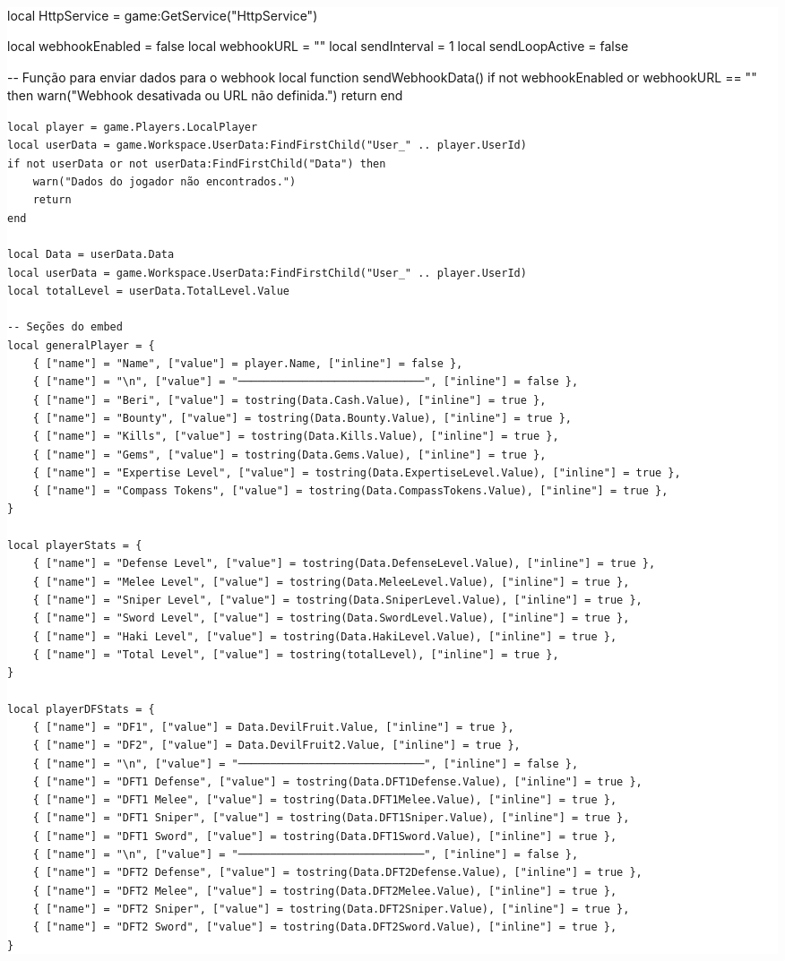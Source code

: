 local HttpService = game:GetService("HttpService")


local webhookEnabled = false
local webhookURL = ""
local sendInterval = 1
local sendLoopActive = false

-- Função para enviar dados para o webhook
local function sendWebhookData()
    if not webhookEnabled or webhookURL == "" then
        warn("Webhook desativada ou URL não definida.")
        return
    end

    local player = game.Players.LocalPlayer
    local userData = game.Workspace.UserData:FindFirstChild("User_" .. player.UserId)
    if not userData or not userData:FindFirstChild("Data") then
        warn("Dados do jogador não encontrados.")
        return
    end

    local Data = userData.Data
    local userData = game.Workspace.UserData:FindFirstChild("User_" .. player.UserId)
    local totalLevel = userData.TotalLevel.Value

    -- Seções do embed
    local generalPlayer = {
        { ["name"] = "Name", ["value"] = player.Name, ["inline"] = false },
        { ["name"] = "\n", ["value"] = "─────────────────────────────", ["inline"] = false },
        { ["name"] = "Beri", ["value"] = tostring(Data.Cash.Value), ["inline"] = true },
        { ["name"] = "Bounty", ["value"] = tostring(Data.Bounty.Value), ["inline"] = true },
        { ["name"] = "Kills", ["value"] = tostring(Data.Kills.Value), ["inline"] = true },
        { ["name"] = "Gems", ["value"] = tostring(Data.Gems.Value), ["inline"] = true },
        { ["name"] = "Expertise Level", ["value"] = tostring(Data.ExpertiseLevel.Value), ["inline"] = true },
        { ["name"] = "Compass Tokens", ["value"] = tostring(Data.CompassTokens.Value), ["inline"] = true },
    }

    local playerStats = {
        { ["name"] = "Defense Level", ["value"] = tostring(Data.DefenseLevel.Value), ["inline"] = true },
        { ["name"] = "Melee Level", ["value"] = tostring(Data.MeleeLevel.Value), ["inline"] = true },
        { ["name"] = "Sniper Level", ["value"] = tostring(Data.SniperLevel.Value), ["inline"] = true },
        { ["name"] = "Sword Level", ["value"] = tostring(Data.SwordLevel.Value), ["inline"] = true },
        { ["name"] = "Haki Level", ["value"] = tostring(Data.HakiLevel.Value), ["inline"] = true },
        { ["name"] = "Total Level", ["value"] = tostring(totalLevel), ["inline"] = true },
    }

    local playerDFStats = {
        { ["name"] = "DF1", ["value"] = Data.DevilFruit.Value, ["inline"] = true },
        { ["name"] = "DF2", ["value"] = Data.DevilFruit2.Value, ["inline"] = true },
        { ["name"] = "\n", ["value"] = "─────────────────────────────", ["inline"] = false },
        { ["name"] = "DFT1 Defense", ["value"] = tostring(Data.DFT1Defense.Value), ["inline"] = true },
        { ["name"] = "DFT1 Melee", ["value"] = tostring(Data.DFT1Melee.Value), ["inline"] = true },
        { ["name"] = "DFT1 Sniper", ["value"] = tostring(Data.DFT1Sniper.Value), ["inline"] = true },
        { ["name"] = "DFT1 Sword", ["value"] = tostring(Data.DFT1Sword.Value), ["inline"] = true },
        { ["name"] = "\n", ["value"] = "─────────────────────────────", ["inline"] = false },
        { ["name"] = "DFT2 Defense", ["value"] = tostring(Data.DFT2Defense.Value), ["inline"] = true },
        { ["name"] = "DFT2 Melee", ["value"] = tostring(Data.DFT2Melee.Value), ["inline"] = true },
        { ["name"] = "DFT2 Sniper", ["value"] = tostring(Data.DFT2Sniper.Value), ["inline"] = true },
        { ["name"] = "DFT2 Sword", ["value"] = tostring(Data.DFT2Sword.Value), ["inline"] = true },
    }
    